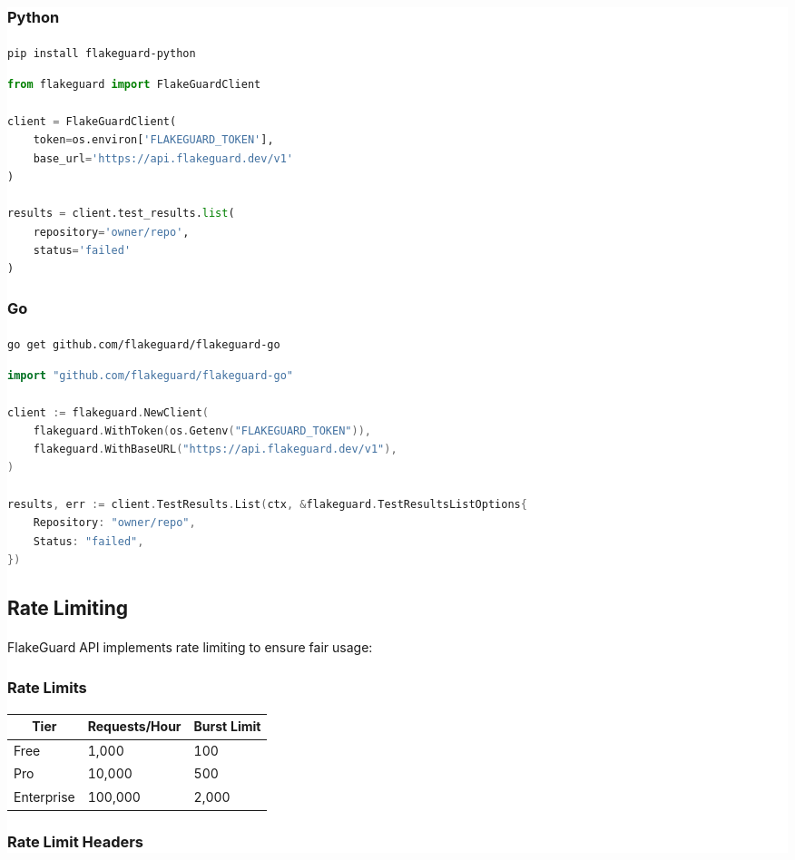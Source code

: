 ### Python
```bash
pip install flakeguard-python
```

```python
from flakeguard import FlakeGuardClient

client = FlakeGuardClient(
    token=os.environ['FLAKEGUARD_TOKEN'],
    base_url='https://api.flakeguard.dev/v1'
)

results = client.test_results.list(
    repository='owner/repo',
    status='failed'
)
```

### Go
```bash
go get github.com/flakeguard/flakeguard-go
```

```go
import "github.com/flakeguard/flakeguard-go"

client := flakeguard.NewClient(
    flakeguard.WithToken(os.Getenv("FLAKEGUARD_TOKEN")),
    flakeguard.WithBaseURL("https://api.flakeguard.dev/v1"),
)

results, err := client.TestResults.List(ctx, &flakeguard.TestResultsListOptions{
    Repository: "owner/repo",
    Status: "failed",
})
```

## Rate Limiting

FlakeGuard API implements rate limiting to ensure fair usage:

### Rate Limits

| Tier | Requests/Hour | Burst Limit |
|------|---------------|-------------|
| Free | 1,000 | 100 |
| Pro | 10,000 | 500 |
| Enterprise | 100,000 | 2,000 |

### Rate Limit Headers
